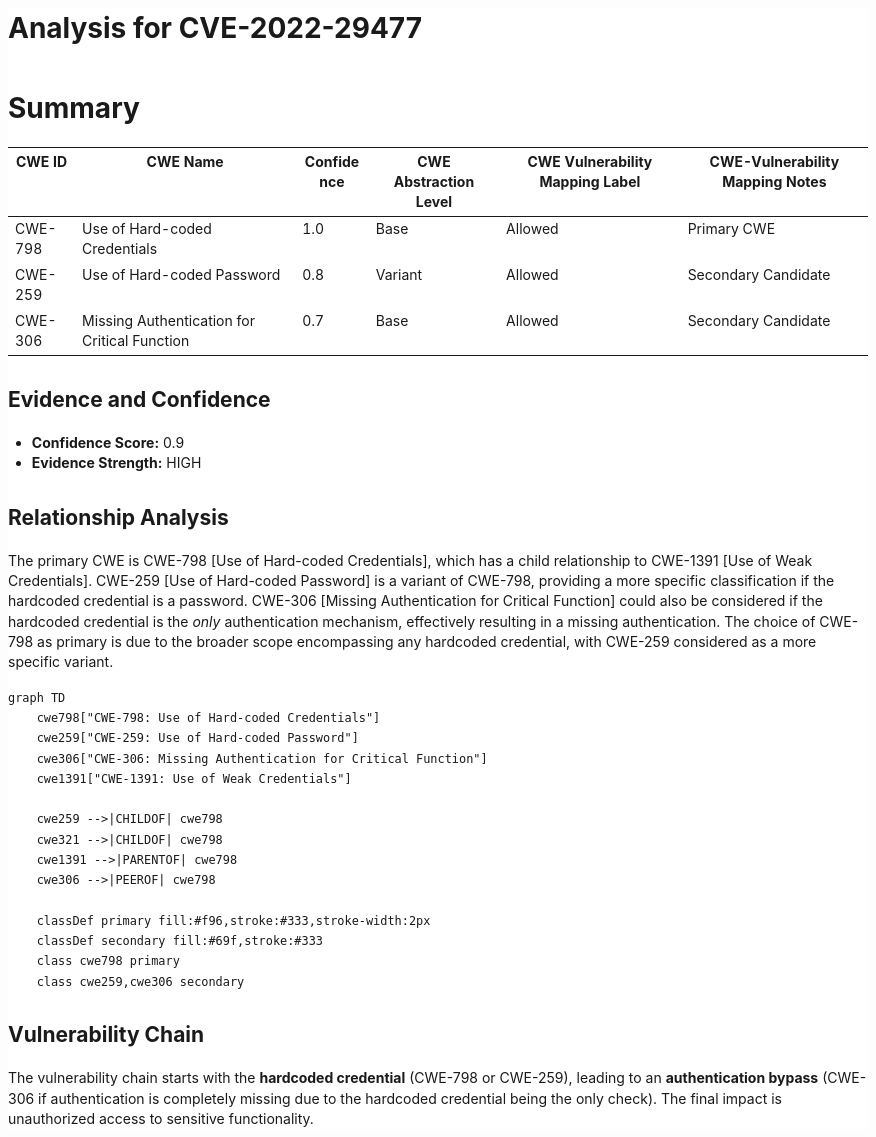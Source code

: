 # Analysis for CVE-2022-29477

# Summary
| CWE ID | CWE Name | Confidence | CWE Abstraction Level | CWE Vulnerability Mapping Label | CWE-Vulnerability Mapping Notes |
|---|---|---|---|---|---|
| CWE-798 | Use of Hard-coded Credentials | 1.0 | Base | Allowed | Primary CWE |
| CWE-259 | Use of Hard-coded Password | 0.8 | Variant | Allowed | Secondary Candidate |
| CWE-306 | Missing Authentication for Critical Function | 0.7 | Base | Allowed | Secondary Candidate |

## Evidence and Confidence

*   **Confidence Score:** 0.9
*   **Evidence Strength:** HIGH

## Relationship Analysis
The primary CWE is CWE-798 [Use of Hard-coded Credentials], which has a child relationship to CWE-1391 [Use of Weak Credentials]. CWE-259 [Use of Hard-coded Password] is a variant of CWE-798, providing a more specific classification if the hardcoded credential is a password. CWE-306 [Missing Authentication for Critical Function] could also be considered if the hardcoded credential is the *only* authentication mechanism, effectively resulting in a missing authentication. The choice of CWE-798 as primary is due to the broader scope encompassing any hardcoded credential, with CWE-259 considered as a more specific variant.

```mermaid
graph TD
    cwe798["CWE-798: Use of Hard-coded Credentials"]
    cwe259["CWE-259: Use of Hard-coded Password"]
    cwe306["CWE-306: Missing Authentication for Critical Function"]
    cwe1391["CWE-1391: Use of Weak Credentials"]

    cwe259 -->|CHILDOF| cwe798
    cwe321 -->|CHILDOF| cwe798
    cwe1391 -->|PARENTOF| cwe798
    cwe306 -->|PEEROF| cwe798

    classDef primary fill:#f96,stroke:#333,stroke-width:2px
    classDef secondary fill:#69f,stroke:#333
    class cwe798 primary
    class cwe259,cwe306 secondary
```

## Vulnerability Chain
The vulnerability chain starts with the **hardcoded credential** (CWE-798 or CWE-259), leading to an **authentication bypass** (CWE-306 if authentication is completely missing due to the hardcoded credential being the only check). The final impact is unauthorized access to sensitive functionality.
